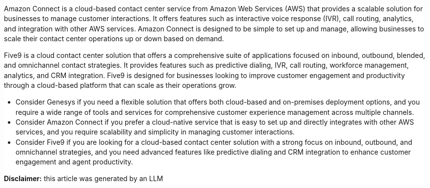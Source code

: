 Amazon Connect is a cloud-based contact center service from Amazon Web Services (AWS) that provides a scalable solution for businesses to manage customer interactions. It offers features such as interactive voice response (IVR), call routing, analytics, and integration with other AWS services. Amazon Connect is designed to be simple to set up and manage, allowing businesses to scale their contact center operations up or down based on demand.

Five9 is a cloud contact center solution that offers a comprehensive suite of applications focused on inbound, outbound, blended, and omnichannel contact strategies. It provides features such as predictive dialing, IVR, call routing, workforce management, analytics, and CRM integration. Five9 is designed for businesses looking to improve customer engagement and productivity through a cloud-based platform that can scale as their operations grow.

- Consider Genesys if you need a flexible solution that offers both cloud-based and on-premises deployment options, and you require a wide range of tools and services for comprehensive customer experience management across multiple channels.
- Consider Amazon Connect if you prefer a cloud-native service that is easy to set up and directly integrates with other AWS services, and you require scalability and simplicity in managing customer interactions.
- Consider Five9 if you are looking for a cloud-based contact center solution with a strong focus on inbound, outbound, and omnichannel strategies, and you need advanced features like predictive dialing and CRM integration to enhance customer engagement and agent productivity.


**Disclaimer:** this article was generated by an LLM

